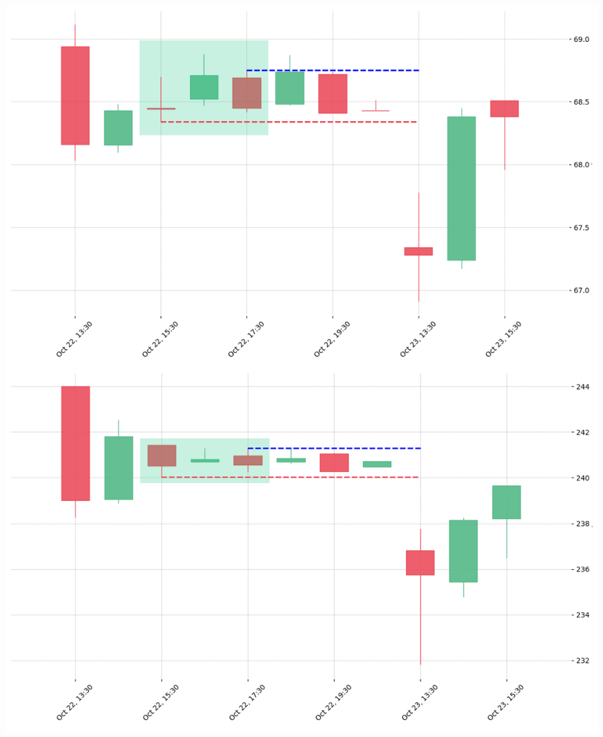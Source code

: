 <center><img src="assets/pattern27.png"></img></center>
<center><img src="assets/pattern28.png"></img></center>
